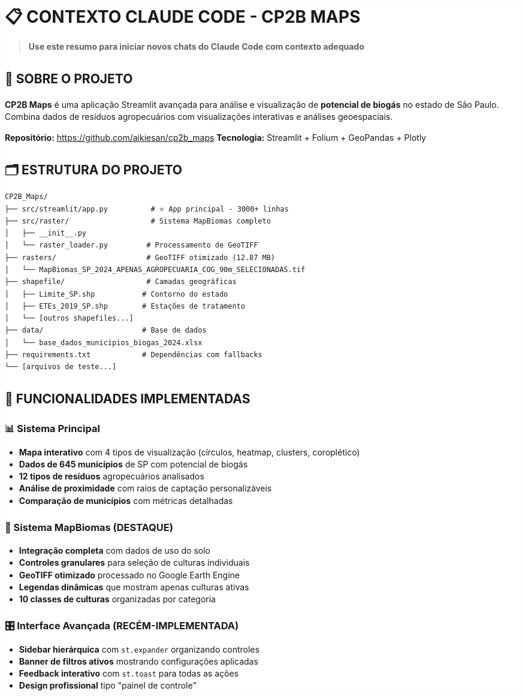 # 📋 CONTEXTO CLAUDE CODE - CP2B MAPS

> **Use este resumo para iniciar novos chats do Claude Code com contexto adequado**

## 🎯 SOBRE O PROJETO

**CP2B Maps** é uma aplicação Streamlit avançada para análise e visualização de **potencial de biogás** no estado de São Paulo. Combina dados de resíduos agropecuários com visualizações interativas e análises geoespaciais.

**Repositório:** https://github.com/aikiesan/cp2b_maps
**Tecnologia:** Streamlit + Folium + GeoPandas + Plotly

## 🗂️ ESTRUTURA DO PROJETO

```
CP2B_Maps/
├── src/streamlit/app.py          # ⭐ App principal - 3000+ linhas
├── src/raster/                   # Sistema MapBiomas completo
│   ├── __init__.py
│   └── raster_loader.py         # Processamento de GeoTIFF
├── rasters/                     # GeoTIFF otimizado (12.87 MB)
│   └── MapBiomas_SP_2024_APENAS_AGROPECUARIA_COG_90m_SELECIONADAS.tif
├── shapefile/                   # Camadas geográficas
│   ├── Limite_SP.shp           # Contorno do estado
│   ├── ETEs_2019_SP.shp        # Estações de tratamento
│   └── [outros shapefiles...]
├── data/                       # Base de dados
│   └── base_dados_municipios_biogas_2024.xlsx
├── requirements.txt            # Dependências com fallbacks
└── [arquivos de teste...]
```

## 🚀 FUNCIONALIDADES IMPLEMENTADAS

### 📊 Sistema Principal
- **Mapa interativo** com 4 tipos de visualização (círculos, heatmap, clusters, coroplético)
- **Dados de 645 municípios** de SP com potencial de biogás
- **12 tipos de resíduos** agropecuários analisados
- **Análise de proximidade** com raios de captação personalizáveis
- **Comparação de municípios** com métricas detalhadas

### 🌾 Sistema MapBiomas (DESTAQUE)
- **Integração completa** com dados de uso do solo
- **Controles granulares** para seleção de culturas individuais
- **GeoTIFF otimizado** processado no Google Earth Engine
- **Legendas dinâmicas** que mostram apenas culturas ativas
- **10 classes de culturas** organizadas por categoria

### 🎛️ Interface Avançada (RECÉM-IMPLEMENTADA)
- **Sidebar hierárquica** com `st.expander` organizando controles
- **Banner de filtros ativos** mostrando configurações aplicadas
- **Feedback interativo** com `st.toast` para todas as ações
- **Design profissional** tipo "painel de controle"
